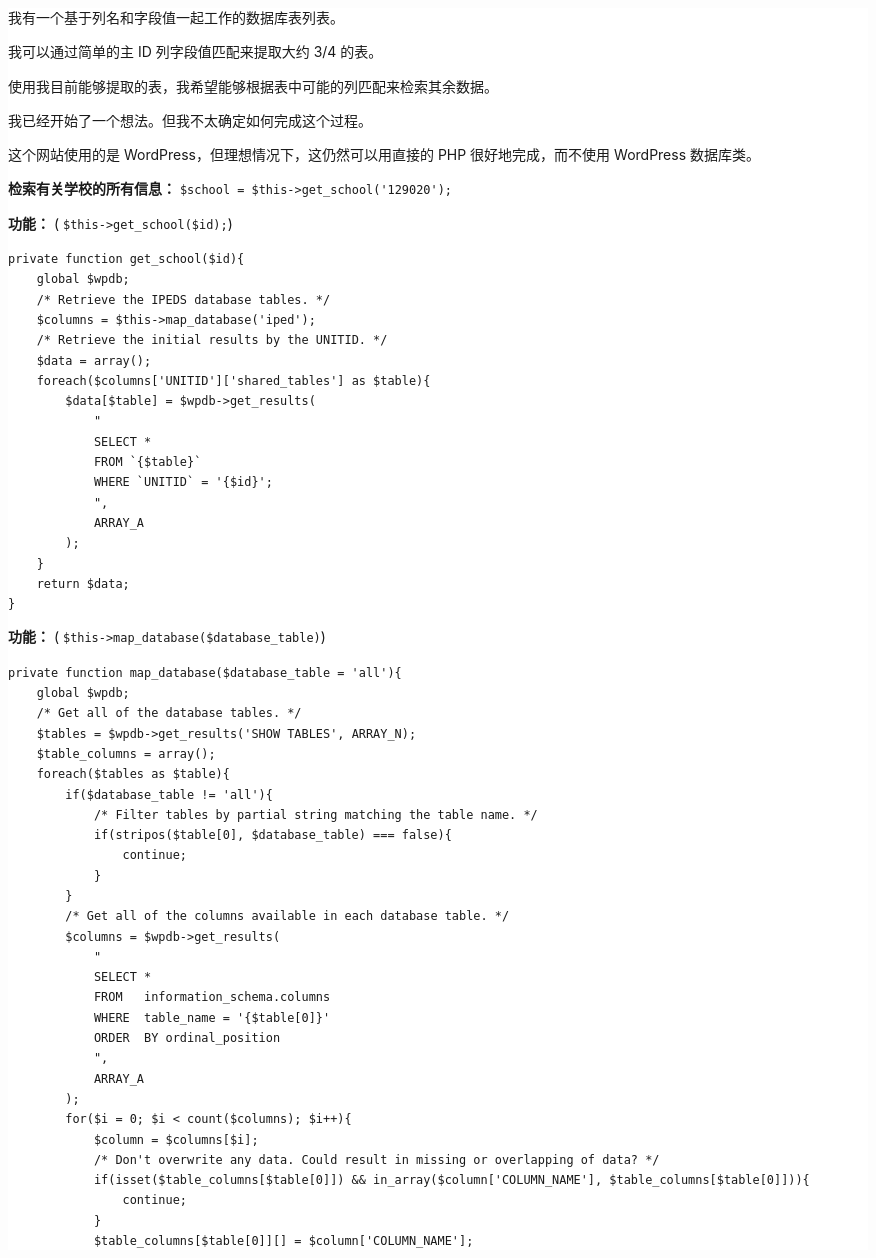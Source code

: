 我有一个基于列名和字段值一起工作的数据库表列表。

我可以通过简单的主 ID 列字段值匹配来提取大约 3/4 的表。

使用我目前能够提取的表，我希望能够根据表中可能的列匹配来检索其余数据。

我已经开始了一个想法。但我不太确定如何完成这个过程。

这个网站使用的是 WordPress，但理想情况下，这仍然可以用直接的 PHP 很好地完成，而不使用 WordPress 数据库类。

**检索有关学校的所有信息：** `$school = $this->get_school('129020');`

**功能：** ( `$this->get_school($id);`)

```
private function get_school($id){
    global $wpdb;
    /* Retrieve the IPEDS database tables. */
    $columns = $this->map_database('iped');
    /* Retrieve the initial results by the UNITID. */
    $data = array();
    foreach($columns['UNITID']['shared_tables'] as $table){
        $data[$table] = $wpdb->get_results(
            "
            SELECT *
            FROM `{$table}`
            WHERE `UNITID` = '{$id}';
            ", 
            ARRAY_A
        );
    }
    return $data;
} 
```

**功能：** ( `$this->map_database($database_table)`)

```
private function map_database($database_table = 'all'){
    global $wpdb;
    /* Get all of the database tables. */
    $tables = $wpdb->get_results('SHOW TABLES', ARRAY_N);
    $table_columns = array();
    foreach($tables as $table){
        if($database_table != 'all'){
            /* Filter tables by partial string matching the table name. */
            if(stripos($table[0], $database_table) === false){
                continue;
            }
        }
        /* Get all of the columns available in each database table. */
        $columns = $wpdb->get_results(
            "
            SELECT *
            FROM   information_schema.columns
            WHERE  table_name = '{$table[0]}'
            ORDER  BY ordinal_position  
            ",
            ARRAY_A
        );
        for($i = 0; $i < count($columns); $i++){
            $column = $columns[$i];
            /* Don't overwrite any data. Could result in missing or overlapping of data? */
            if(isset($table_columns[$table[0]]) && in_array($column['COLUMN_NAME'], $table_columns[$table[0]])){
                continue;
            }
            $table_columns[$table[0]][] = $column['COLUMN_NAME'];
```